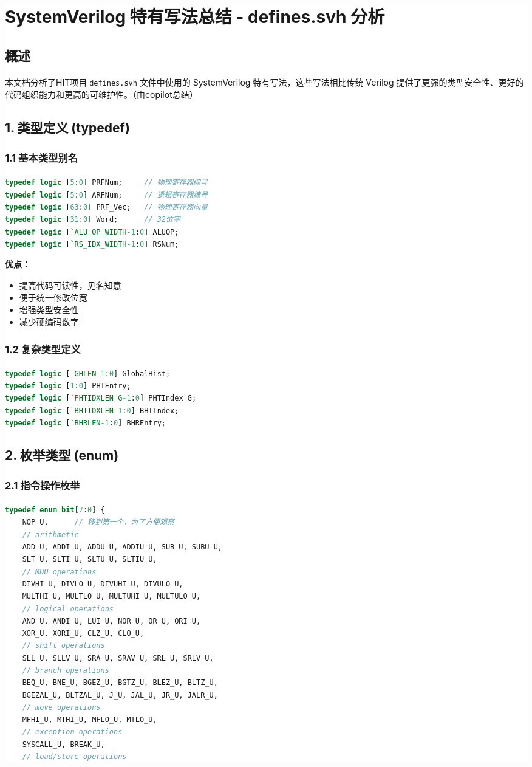 # SystemVerilog 特有写法总结 - defines.svh 分析

## 概述

本文档分析了HIT项目 `defines.svh` 文件中使用的 SystemVerilog 特有写法，这些写法相比传统 Verilog 提供了更强的类型安全性、更好的代码组织能力和更高的可维护性。（由copilot总结）

## 1. 类型定义 (typedef)

### 1.1 基本类型别名

```systemverilog
typedef logic [5:0] PRFNum;     // 物理寄存器编号
typedef logic [5:0] ARFNum;     // 逻辑寄存器编号
typedef logic [63:0] PRF_Vec;   // 物理寄存器向量
typedef logic [31:0] Word;      // 32位字
typedef logic [`ALU_OP_WIDTH-1:0] ALUOP;
typedef logic [`RS_IDX_WIDTH-1:0] RSNum;
```

**优点：**

- 提高代码可读性，见名知意
- 便于统一修改位宽
- 增强类型安全性
- 减少硬编码数字

### 1.2 复杂类型定义

```systemverilog
typedef logic [`GHLEN-1:0] GlobalHist;
typedef logic [1:0] PHTEntry;
typedef logic [`PHTIDXLEN_G-1:0] PHTIndex_G;
typedef logic [`BHTIDXLEN-1:0] BHTIndex;
typedef logic [`BHRLEN-1:0] BHREntry;
```

## 2. 枚举类型 (enum)

### 2.1 指令操作枚举

```systemverilog
typedef enum bit[7:0] {
    NOP_U,      // 移到第一个，为了方便观察
    // arithmetic
    ADD_U, ADDI_U, ADDU_U, ADDIU_U, SUB_U, SUBU_U,
    SLT_U, SLTI_U, SLTU_U, SLTIU_U,
    // MDU operations
    DIVHI_U, DIVLO_U, DIVUHI_U, DIVULO_U,
    MULTHI_U, MULTLO_U, MULTUHI_U, MULTULO_U,
    // logical operations
    AND_U, ANDI_U, LUI_U, NOR_U, OR_U, ORI_U,
    XOR_U, XORI_U, CLZ_U, CLO_U,
    // shift operations
    SLL_U, SLLV_U, SRA_U, SRAV_U, SRL_U, SRLV_U,
    // branch operations
    BEQ_U, BNE_U, BGEZ_U, BGTZ_U, BLEZ_U, BLTZ_U,
    BGEZAL_U, BLTZAL_U, J_U, JAL_U, JR_U, JALR_U,
    // move operations
    MFHI_U, MTHI_U, MFLO_U, MTLO_U,
    // exception operations
    SYSCALL_U, BREAK_U,
    // load/store operations
```